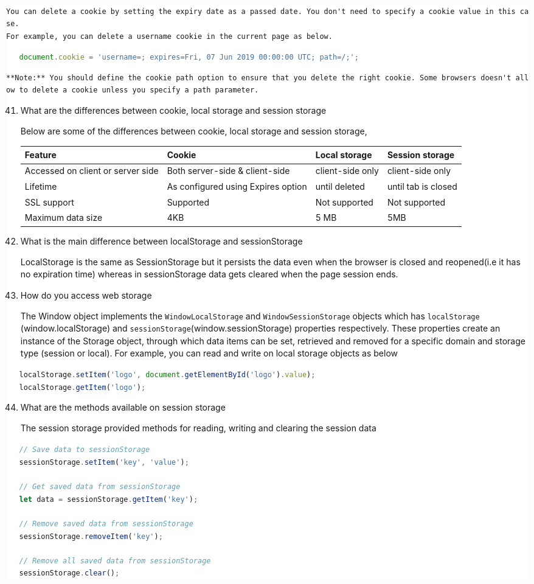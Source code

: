     You can delete a cookie by setting the expiry date as a passed date. You don't need to specify a cookie value in this case.
    For example, you can delete a username cookie in the current page as below.

 ```javascript
    document.cookie = 'username=; expires=Fri, 07 Jun 2019 00:00:00 UTC; path=/;';
 ```

    **Note:** You should define the cookie path option to ensure that you delete the right cookie. Some browsers doesn't allow to delete a cookie unless you specify a path parameter.

41. What are the differences between cookie, local storage and session storage

    Below are some of the differences between cookie, local storage and session storage,

    | Feature                           | Cookie                             | Local storage    | Session storage     |
    | --------------------------------- | ---------------------------------- | ---------------- | ------------------- |
    | Accessed on client or server side | Both server-side & client-side     | client-side only | client-side only    |
    | Lifetime                          | As configured using Expires option | until deleted    | until tab is closed |
    | SSL support                       | Supported                          | Not supported    | Not supported       |
    | Maximum data size                 | 4KB                                | 5 MB             | 5MB                 |

42. What is the main difference between localStorage and sessionStorage

    LocalStorage is the same as SessionStorage but it persists the data even when the browser is closed and reopened(i.e it has no expiration time) whereas in sessionStorage data gets cleared when the page session ends.

43. How do you access web storage

    The Window object implements the `WindowLocalStorage` and `WindowSessionStorage` objects which has `localStorage`(window.localStorage) and `sessionStorage`(window.sessionStorage) properties respectively. These properties create an instance of the Storage object, through which data items can be set, retrieved and removed for a specific domain and storage type (session or local).
    For example, you can read and write on local storage objects as below

 ```javascript
    localStorage.setItem('logo', document.getElementById('logo').value);
    localStorage.getItem('logo');
 ```

44. What are the methods available on session storage

    The session storage provided methods for reading, writing and clearing the session data

 ```javascript
    // Save data to sessionStorage
    sessionStorage.setItem('key', 'value');

    // Get saved data from sessionStorage
    let data = sessionStorage.getItem('key');

    // Remove saved data from sessionStorage
    sessionStorage.removeItem('key');

    // Remove all saved data from sessionStorage
    sessionStorage.clear();
 ```
